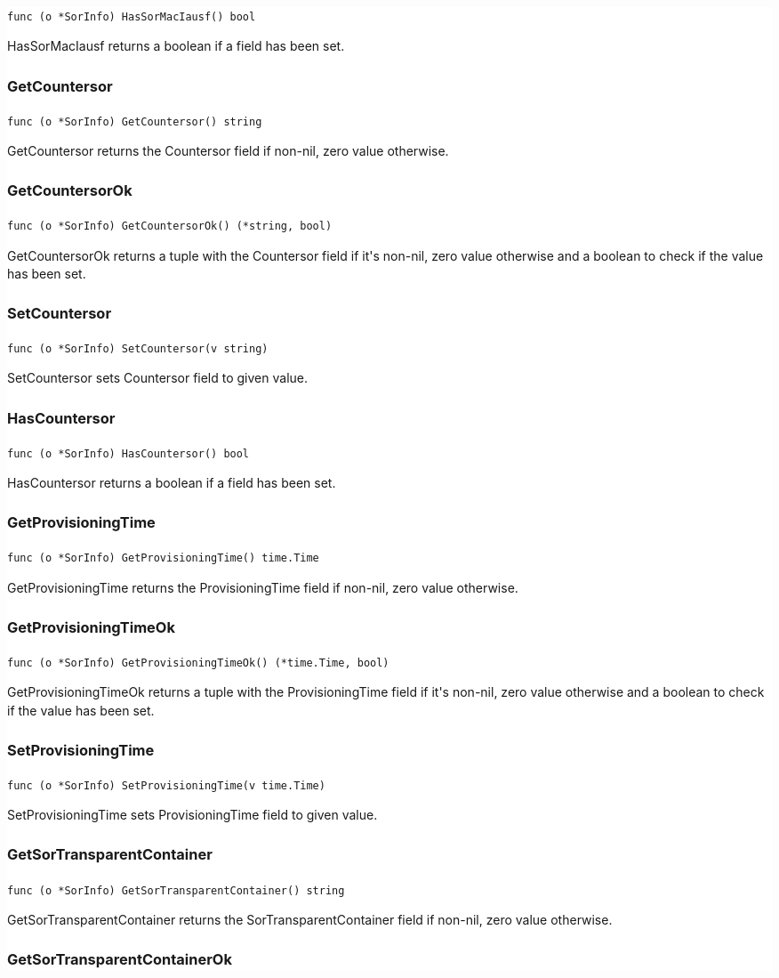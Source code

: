 `func (o *SorInfo) HasSorMacIausf() bool`

HasSorMacIausf returns a boolean if a field has been set.

### GetCountersor

`func (o *SorInfo) GetCountersor() string`

GetCountersor returns the Countersor field if non-nil, zero value otherwise.

### GetCountersorOk

`func (o *SorInfo) GetCountersorOk() (*string, bool)`

GetCountersorOk returns a tuple with the Countersor field if it's non-nil, zero value otherwise
and a boolean to check if the value has been set.

### SetCountersor

`func (o *SorInfo) SetCountersor(v string)`

SetCountersor sets Countersor field to given value.

### HasCountersor

`func (o *SorInfo) HasCountersor() bool`

HasCountersor returns a boolean if a field has been set.

### GetProvisioningTime

`func (o *SorInfo) GetProvisioningTime() time.Time`

GetProvisioningTime returns the ProvisioningTime field if non-nil, zero value otherwise.

### GetProvisioningTimeOk

`func (o *SorInfo) GetProvisioningTimeOk() (*time.Time, bool)`

GetProvisioningTimeOk returns a tuple with the ProvisioningTime field if it's non-nil, zero value otherwise
and a boolean to check if the value has been set.

### SetProvisioningTime

`func (o *SorInfo) SetProvisioningTime(v time.Time)`

SetProvisioningTime sets ProvisioningTime field to given value.


### GetSorTransparentContainer

`func (o *SorInfo) GetSorTransparentContainer() string`

GetSorTransparentContainer returns the SorTransparentContainer field if non-nil, zero value otherwise.

### GetSorTransparentContainerOk
